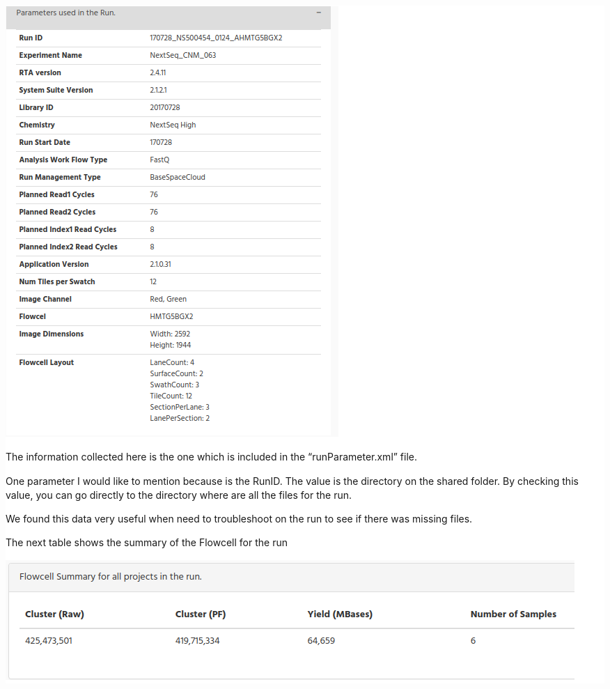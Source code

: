![](../images/wetlab_user_guide/wetlab_display_run_4.png)

The information collected here is the one which is included in the “runParameter.xml” file.

One parameter I would like to mention because is the RunID. The value is the directory on the shared folder. By checking this value, you can go directly to the directory where are all the files for the run.

We found this data very useful when need to troubleshoot on the run to see if there was missing files.

The next table shows the summary of the Flowcell for the run

![](../images/wetlab_user_guide/wetlab_display_run_5.png)
